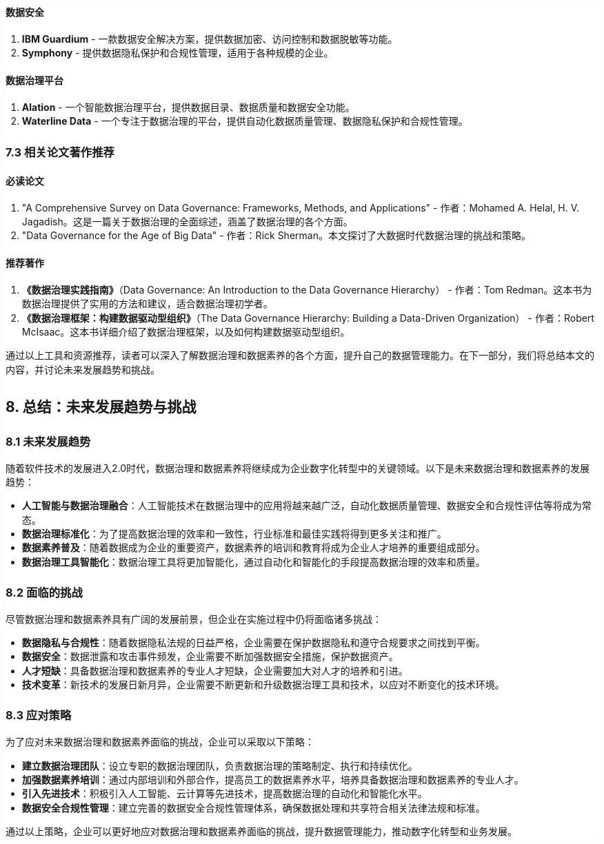 #### 数据安全
1. **IBM Guardium** - 一款数据安全解决方案，提供数据加密、访问控制和数据脱敏等功能。
2. **Symphony** - 提供数据隐私保护和合规性管理，适用于各种规模的企业。

#### 数据治理平台
1. **Alation** - 一个智能数据治理平台，提供数据目录、数据质量和数据安全功能。
2. **Waterline Data** - 一个专注于数据治理的平台，提供自动化数据质量管理、数据隐私保护和合规性管理。

### 7.3 相关论文著作推荐

#### 必读论文
1. "A Comprehensive Survey on Data Governance: Frameworks, Methods, and Applications" - 作者：Mohamed A. Helal, H. V. Jagadish。这是一篇关于数据治理的全面综述，涵盖了数据治理的各个方面。
2. "Data Governance for the Age of Big Data" - 作者：Rick Sherman。本文探讨了大数据时代数据治理的挑战和策略。

#### 推荐著作
1. **《数据治理实践指南》**（Data Governance: An Introduction to the Data Governance Hierarchy） - 作者：Tom Redman。这本书为数据治理提供了实用的方法和建议，适合数据治理初学者。
2. **《数据治理框架：构建数据驱动型组织》**（The Data Governance Hierarchy: Building a Data-Driven Organization） - 作者：Robert McIsaac。这本书详细介绍了数据治理框架，以及如何构建数据驱动型组织。

通过以上工具和资源推荐，读者可以深入了解数据治理和数据素养的各个方面，提升自己的数据管理能力。在下一部分，我们将总结本文的内容，并讨论未来发展趋势和挑战。

## 8. 总结：未来发展趋势与挑战

### 8.1 未来发展趋势

随着软件技术的发展进入2.0时代，数据治理和数据素养将继续成为企业数字化转型中的关键领域。以下是未来数据治理和数据素养的发展趋势：

- **人工智能与数据治理融合**：人工智能技术在数据治理中的应用将越来越广泛，自动化数据质量管理、数据安全和合规性评估等将成为常态。
- **数据治理标准化**：为了提高数据治理的效率和一致性，行业标准和最佳实践将得到更多关注和推广。
- **数据素养普及**：随着数据成为企业的重要资产，数据素养的培训和教育将成为企业人才培养的重要组成部分。
- **数据治理工具智能化**：数据治理工具将更加智能化，通过自动化和智能化的手段提高数据治理的效率和质量。

### 8.2 面临的挑战

尽管数据治理和数据素养具有广阔的发展前景，但企业在实施过程中仍将面临诸多挑战：

- **数据隐私与合规性**：随着数据隐私法规的日益严格，企业需要在保护数据隐私和遵守合规要求之间找到平衡。
- **数据安全**：数据泄露和攻击事件频发，企业需要不断加强数据安全措施，保护数据资产。
- **人才短缺**：具备数据治理和数据素养的专业人才短缺，企业需要加大对人才的培养和引进。
- **技术变革**：新技术的发展日新月异，企业需要不断更新和升级数据治理工具和技术，以应对不断变化的技术环境。

### 8.3 应对策略

为了应对未来数据治理和数据素养面临的挑战，企业可以采取以下策略：

- **建立数据治理团队**：设立专职的数据治理团队，负责数据治理的策略制定、执行和持续优化。
- **加强数据素养培训**：通过内部培训和外部合作，提高员工的数据素养水平，培养具备数据治理和数据素养的专业人才。
- **引入先进技术**：积极引入人工智能、云计算等先进技术，提高数据治理的自动化和智能化水平。
- **数据安全合规性管理**：建立完善的数据安全合规性管理体系，确保数据处理和共享符合相关法律法规和标准。

通过以上策略，企业可以更好地应对数据治理和数据素养面临的挑战，提升数据管理能力，推动数字化转型和业务发展。
